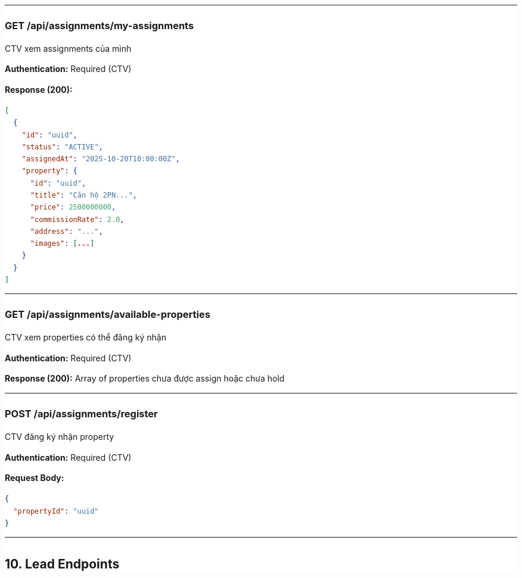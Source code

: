 
---

### GET /api/assignments/my-assignments

CTV xem assignments của mình

**Authentication:** Required (CTV)

**Response (200):**
```json
[
  {
    "id": "uuid",
    "status": "ACTIVE",
    "assignedAt": "2025-10-20T10:00:00Z",
    "property": {
      "id": "uuid",
      "title": "Căn hộ 2PN...",
      "price": 2500000000,
      "commissionRate": 2.0,
      "address": "...",
      "images": [...]
    }
  }
]
```

---

### GET /api/assignments/available-properties

CTV xem properties có thể đăng ký nhận

**Authentication:** Required (CTV)

**Response (200):** Array of properties chưa được assign hoặc chưa hold

---

### POST /api/assignments/register

CTV đăng ký nhận property

**Authentication:** Required (CTV)

**Request Body:**
```json
{
  "propertyId": "uuid"
}
```

---

## 10. Lead Endpoints
